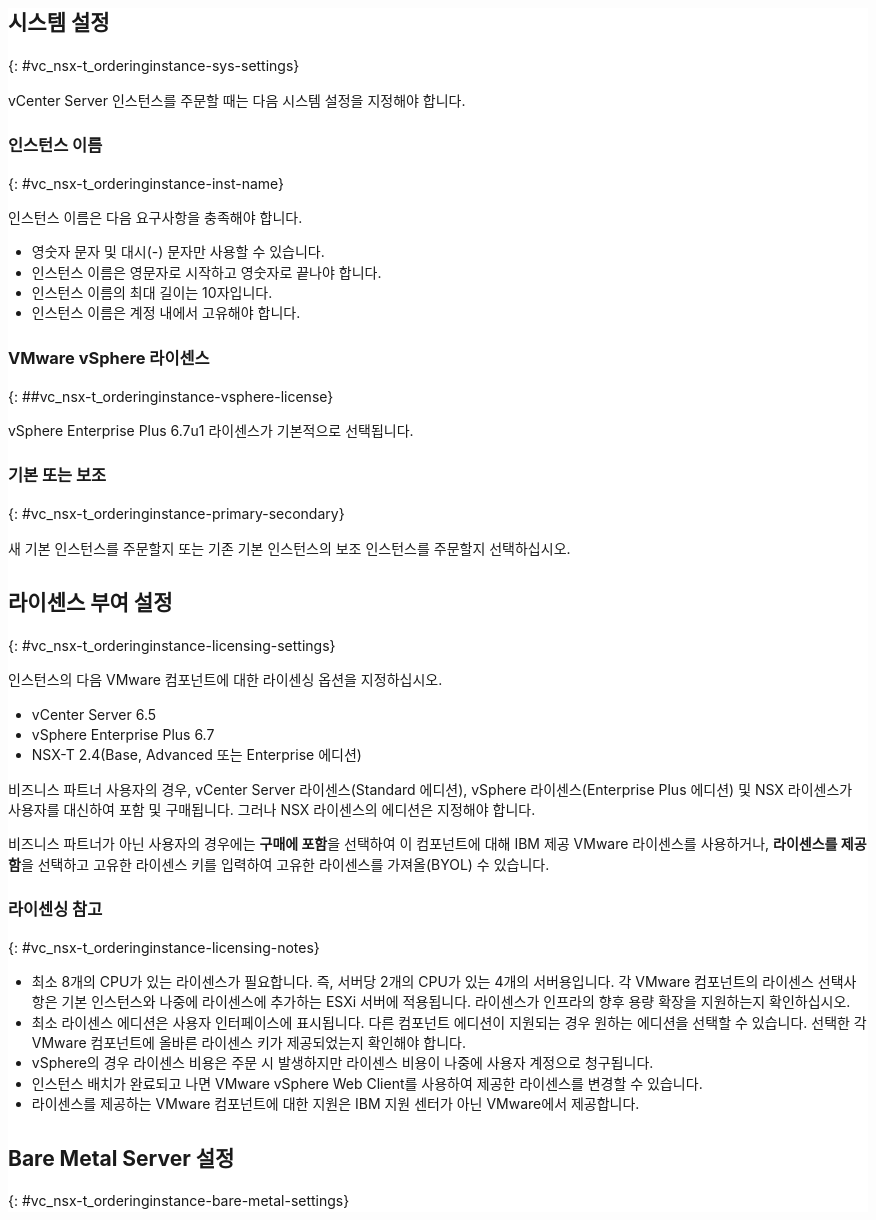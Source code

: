 ## 시스템 설정
{: #vc_nsx-t_orderinginstance-sys-settings}

vCenter Server 인스턴스를 주문할 때는 다음 시스템 설정을 지정해야 합니다.

### 인스턴스 이름
{: #vc_nsx-t_orderinginstance-inst-name}

인스턴스 이름은 다음 요구사항을 충족해야 합니다.
* 영숫자 문자 및 대시(-) 문자만 사용할 수 있습니다.
* 인스턴스 이름은 영문자로 시작하고 영숫자로 끝나야 합니다.
* 인스턴스 이름의 최대 길이는 10자입니다.
* 인스턴스 이름은 계정 내에서 고유해야 합니다.

### VMware vSphere 라이센스
{: ##vc_nsx-t_orderinginstance-vsphere-license}

vSphere Enterprise Plus 6.7u1 라이센스가 기본적으로 선택됩니다.

### 기본 또는 보조
{: #vc_nsx-t_orderinginstance-primary-secondary}

새 기본 인스턴스를 주문할지 또는 기존 기본 인스턴스의 보조 인스턴스를 주문할지 선택하십시오.

## 라이센스 부여 설정
{: #vc_nsx-t_orderinginstance-licensing-settings}

인스턴스의 다음 VMware 컴포넌트에 대한 라이센싱 옵션을 지정하십시오.
* vCenter Server 6.5
* vSphere Enterprise Plus 6.7
* NSX-T 2.4(Base, Advanced 또는 Enterprise 에디션)

비즈니스 파트너 사용자의 경우, vCenter Server 라이센스(Standard 에디션), vSphere 라이센스(Enterprise Plus 에디션) 및 NSX 라이센스가 사용자를 대신하여 포함 및 구매됩니다. 그러나 NSX 라이센스의 에디션은 지정해야 합니다.

비즈니스 파트너가 아닌 사용자의 경우에는 **구매에 포함**을 선택하여 이 컴포넌트에 대해 IBM 제공 VMware 라이센스를 사용하거나, **라이센스를 제공함**을 선택하고 고유한 라이센스 키를 입력하여 고유한 라이센스를 가져올(BYOL) 수 있습니다.

### 라이센싱 참고
{: #vc_nsx-t_orderinginstance-licensing-notes}

* 최소 8개의 CPU가 있는 라이센스가 필요합니다. 즉, 서버당 2개의 CPU가 있는 4개의 서버용입니다. 각 VMware 컴포넌트의 라이센스 선택사항은 기본 인스턴스와 나중에 라이센스에 추가하는 ESXi 서버에 적용됩니다. 라이센스가 인프라의 향후 용량 확장을 지원하는지 확인하십시오.
* 최소 라이센스 에디션은 사용자 인터페이스에 표시됩니다. 다른 컴포넌트 에디션이 지원되는 경우 원하는 에디션을 선택할 수 있습니다. 선택한 각 VMware 컴포넌트에 올바른 라이센스 키가 제공되었는지 확인해야 합니다.
* vSphere의 경우 라이센스 비용은 주문 시 발생하지만 라이센스 비용이 나중에 사용자 계정으로 청구됩니다.
* 인스턴스 배치가 완료되고 나면 VMware vSphere Web Client를 사용하여 제공한 라이센스를 변경할 수 있습니다.
* 라이센스를 제공하는 VMware 컴포넌트에 대한 지원은 IBM 지원 센터가 아닌 VMware에서 제공합니다.

## Bare Metal Server 설정
{: #vc_nsx-t_orderinginstance-bare-metal-settings}
